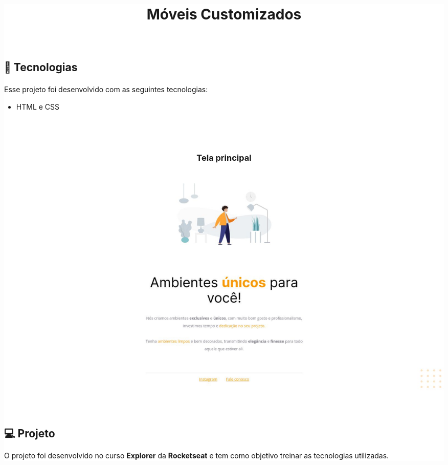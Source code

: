 <h1 align="center"> Móveis Customizados </h1>

<br>

## 🚀 Tecnologias

Esse projeto foi desenvolvido com as seguintes tecnologias:

- HTML e CSS

<br>

<br>
<h3 align="center">Tela principal</h3>
<p align="center">
<br>
  <img src="./assets/print1.jpg" width="100%">
</p>
<br>

## 💻 Projeto

O projeto foi desenvolvido no curso **Explorer** da **Rocketseat** e tem como objetivo treinar as tecnologias utilizadas.
